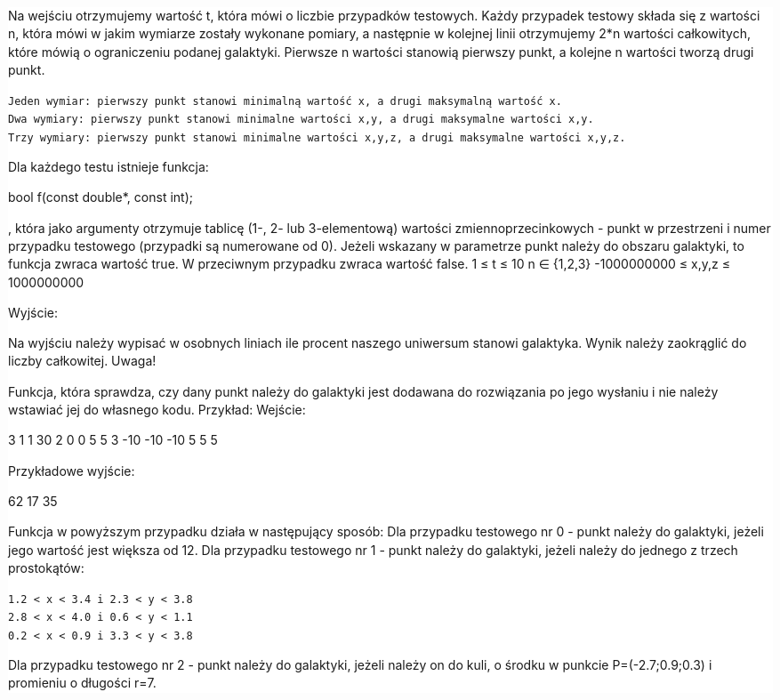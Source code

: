 Na wejściu otrzymujemy wartość t, która mówi o liczbie przypadków testowych. Każdy przypadek testowy składa się z wartości n, która mówi w jakim wymiarze zostały wykonane pomiary, a następnie w kolejnej linii otrzymujemy 2*n wartości całkowitych, które mówią o ograniczeniu podanej galaktyki. Pierwsze n wartości stanowią pierwszy punkt, a kolejne n wartości tworzą drugi punkt.

    Jeden wymiar: pierwszy punkt stanowi minimalną wartość x, a drugi maksymalną wartość x.
    Dwa wymiary: pierwszy punkt stanowi minimalne wartości x,y, a drugi maksymalne wartości x,y.
    Trzy wymiary: pierwszy punkt stanowi minimalne wartości x,y,z, a drugi maksymalne wartości x,y,z.

Dla każdego testu istnieje funkcja:

bool f(const double*, const int);

, która jako argumenty otrzymuje tablicę (1-, 2- lub 3-elementową) wartości zmiennoprzecinkowych - punkt w przestrzeni i numer przypadku testowego (przypadki są numerowane od 0). Jeżeli wskazany w parametrze punkt należy do obszaru galaktyki, to funkcja zwraca wartość true. W przeciwnym przypadku zwraca wartość false.
1 ≤ t ≤ 10
n ∈ {1,2,3}
-1000000000 ≤ x,y,z ≤ 1000000000

Wyjście:

Na wyjściu należy wypisać w osobnych liniach ile procent naszego uniwersum stanowi galaktyka. Wynik należy zaokrąglić do liczby całkowitej.
Uwaga!

Funkcja, która sprawdza, czy dany punkt należy do galaktyki jest dodawana do rozwiązania po jego wysłaniu i nie należy wstawiać jej do własnego kodu.
Przykład:
Wejście:

3
1
1 30
2
0 0 5 5
3
-10 -10 -10 5 5 5

Przykładowe wyjście:

62
17
35

Funkcja w powyższym przypadku działa w następujący sposób:
Dla przypadku testowego nr 0 - punkt należy do galaktyki, jeżeli jego wartość jest większa od 12.
Dla przypadku testowego nr 1 - punkt należy do galaktyki, jeżeli należy do jednego z trzech prostokątów:

    1.2 < x < 3.4 i 2.3 < y < 3.8
    2.8 < x < 4.0 i 0.6 < y < 1.1
    0.2 < x < 0.9 i 3.3 < y < 3.8

Dla przypadku testowego nr 2 - punkt należy do galaktyki, jeżeli należy on do kuli, o środku w punkcie P=(-2.7;0.9;0.3) i promieniu o długości r=7.
